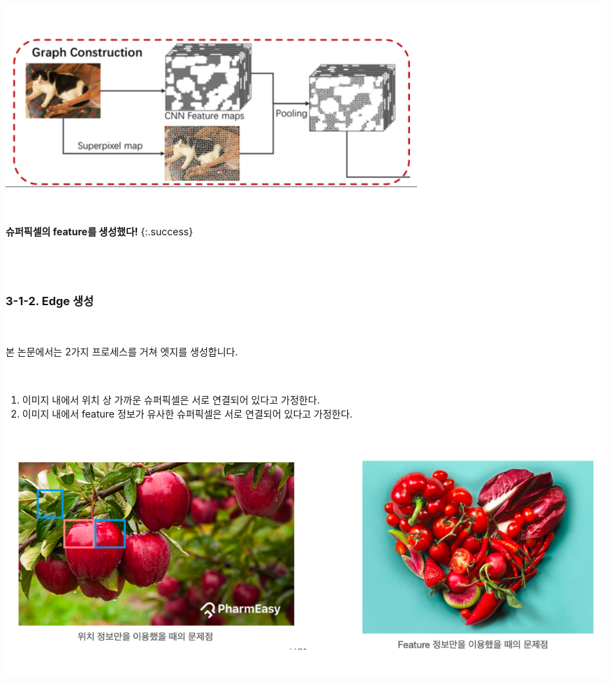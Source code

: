 <br>

![superpixel_feature](/assets/ml/graph_wsss/superpixel_cnn_pool.png)

<br>

**슈퍼픽셀의 feature를 생성했다!**
{:.success}

<br>

<br>

### 3-1-2. Edge 생성 

<br>

본 논문에서는 2가지 프로세스를 거쳐 엣지를 생성합니다. 

<br>

1.  이미지 내에서 위치 상 가까운 슈퍼픽셀은 서로 연결되어 있다고 가정한다. 
2.  이미지 내에서 feature 정보가 유사한 슈퍼픽셀은 서로 연결되어 있다고 가정한다. 

<br>

![edge_cons](/assets/ml/graph_wsss/problem_of_graph.png)

<br>
